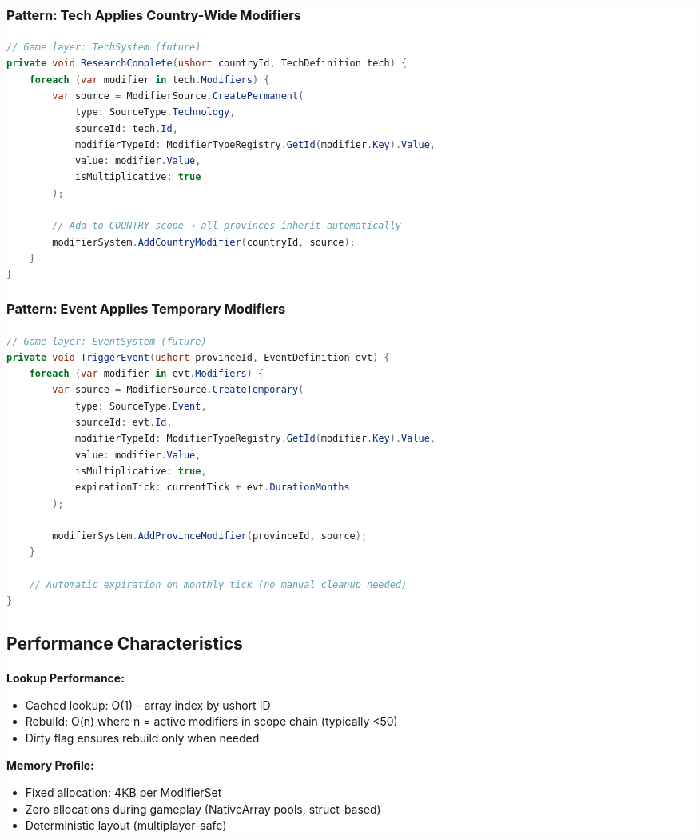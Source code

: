 ### Pattern: Tech Applies Country-Wide Modifiers

```csharp
// Game layer: TechSystem (future)
private void ResearchComplete(ushort countryId, TechDefinition tech) {
    foreach (var modifier in tech.Modifiers) {
        var source = ModifierSource.CreatePermanent(
            type: SourceType.Technology,
            sourceId: tech.Id,
            modifierTypeId: ModifierTypeRegistry.GetId(modifier.Key).Value,
            value: modifier.Value,
            isMultiplicative: true
        );

        // Add to COUNTRY scope → all provinces inherit automatically
        modifierSystem.AddCountryModifier(countryId, source);
    }
}
```

### Pattern: Event Applies Temporary Modifiers

```csharp
// Game layer: EventSystem (future)
private void TriggerEvent(ushort provinceId, EventDefinition evt) {
    foreach (var modifier in evt.Modifiers) {
        var source = ModifierSource.CreateTemporary(
            type: SourceType.Event,
            sourceId: evt.Id,
            modifierTypeId: ModifierTypeRegistry.GetId(modifier.Key).Value,
            value: modifier.Value,
            isMultiplicative: true,
            expirationTick: currentTick + evt.DurationMonths
        );

        modifierSystem.AddProvinceModifier(provinceId, source);
    }

    // Automatic expiration on monthly tick (no manual cleanup needed)
}
```

## Performance Characteristics

**Lookup Performance:**
- Cached lookup: O(1) - array index by ushort ID
- Rebuild: O(n) where n = active modifiers in scope chain (typically <50)
- Dirty flag ensures rebuild only when needed

**Memory Profile:**
- Fixed allocation: 4KB per ModifierSet
- Zero allocations during gameplay (NativeArray pools, struct-based)
- Deterministic layout (multiplayer-safe)
